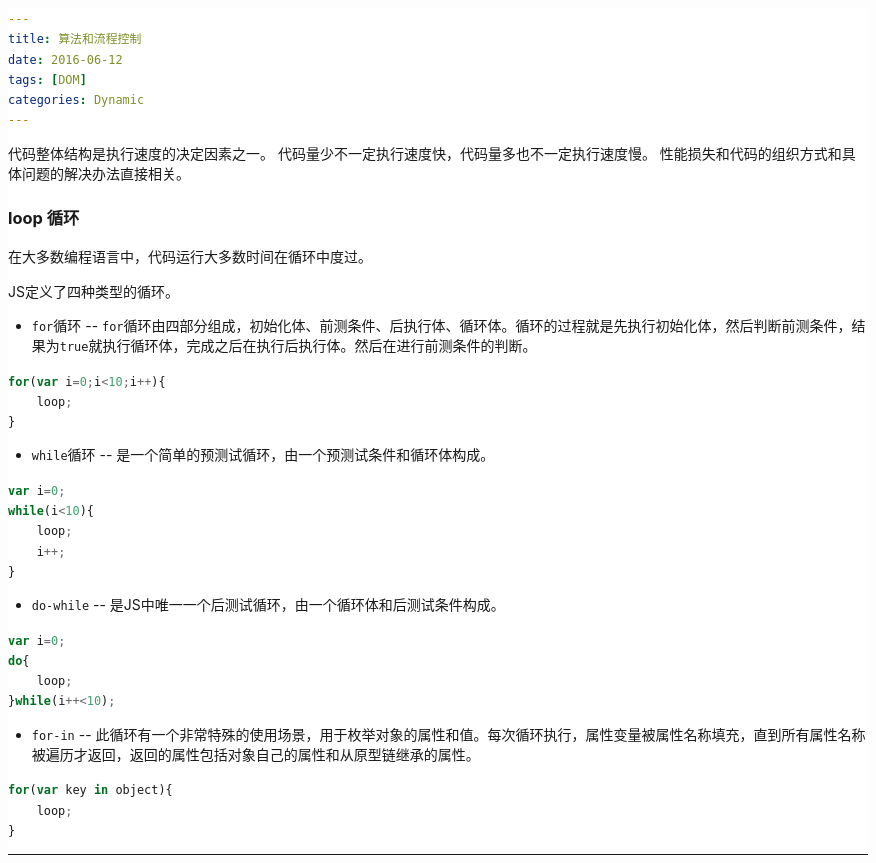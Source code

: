 ```yaml
---
title: 算法和流程控制
date: 2016-06-12
tags: [DOM]
categories: Dynamic
---
```


代码整体结构是执行速度的决定因素之一。
代码量少不一定执行速度快，代码量多也不一定执行速度慢。
性能损失和代码的组织方式和具体问题的解决办法直接相关。

### loop 循环

在大多数编程语言中，代码运行大多数时间在循环中度过。

JS定义了四种类型的循环。

- `for`循环 -- `for`循环由四部分组成，初始化体、前测条件、后执行体、循环体。循环的过程就是先执行初始化体，然后判断前测条件，结果为`true`就执行循环体，完成之后在执行后执行体。然后在进行前测条件的判断。

```javascript
for(var i=0;i<10;i++){
    loop;
}
```

- `while`循环 -- 是一个简单的预测试循环，由一个预测试条件和循环体构成。

```javascript
var i=0;
while(i<10){
    loop;
    i++;
}
```

- `do-while` -- 是JS中唯一一个后测试循环，由一个循环体和后测试条件构成。

```javascript
var i=0;
do{
    loop;
}while(i++<10);
```

- `for-in` -- 此循环有一个非常特殊的使用场景，用于枚举对象的属性和值。每次循环执行，属性变量被属性名称填充，直到所有属性名称被遍历才返回，返回的属性包括对象自己的属性和从原型链继承的属性。

```javascript
for(var key in object){
    loop;
}
```

---
